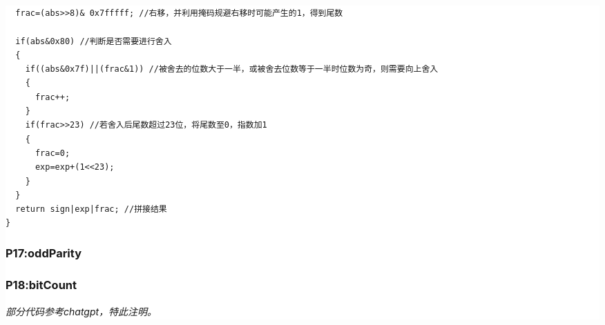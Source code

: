 ```
  frac=(abs>>8)& 0x7fffff; //右移，并利用掩码规避右移时可能产生的1，得到尾数

  if(abs&0x80) //判断是否需要进行舍入
  {
    if((abs&0x7f)||(frac&1)) //被舍去的位数大于一半，或被舍去位数等于一半时位数为奇，则需要向上舍入
    {
      frac++;
    }
    if(frac>>23) //若舍入后尾数超过23位，将尾数至0，指数加1
    {
      frac=0;
      exp=exp+(1<<23);
    }
  }
  return sign|exp|frac; //拼接结果
}
```

### P17:oddParity

### P18:bitCount

*部分代码参考chatgpt，特此注明。*